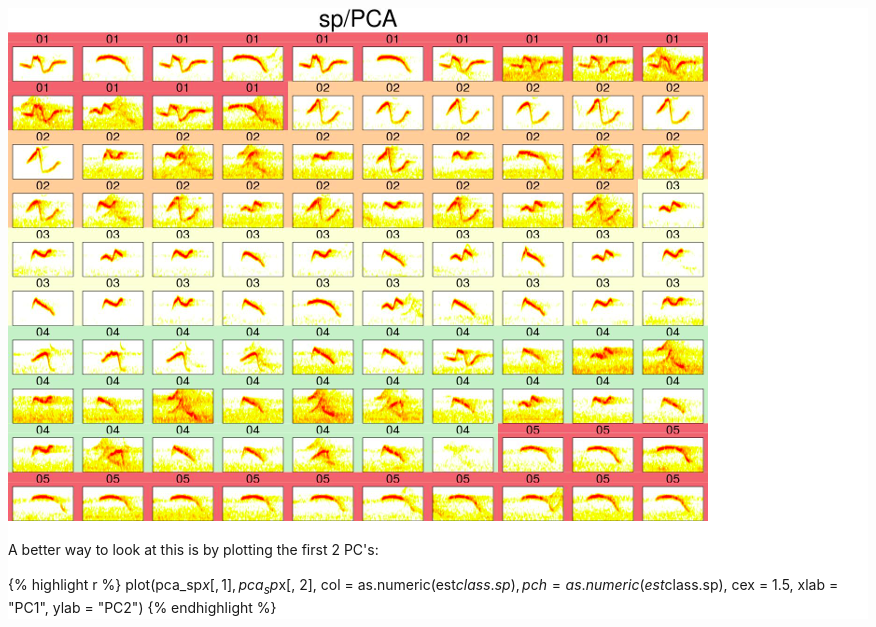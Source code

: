 ![frange_gif](/img/Catalog_p1-sp-PCA.png)

A better way to look at this is by plotting the first 2 PC's:


{% highlight r %}
plot(pca_sp$x[, 1], pca_sp$x[, 2], col = as.numeric(est$class.sp), 
     pch = as.numeric(est$class.sp), cex = 1.5, xlab = "PC1", 
     ylab = "PC2")
{% endhighlight %}
